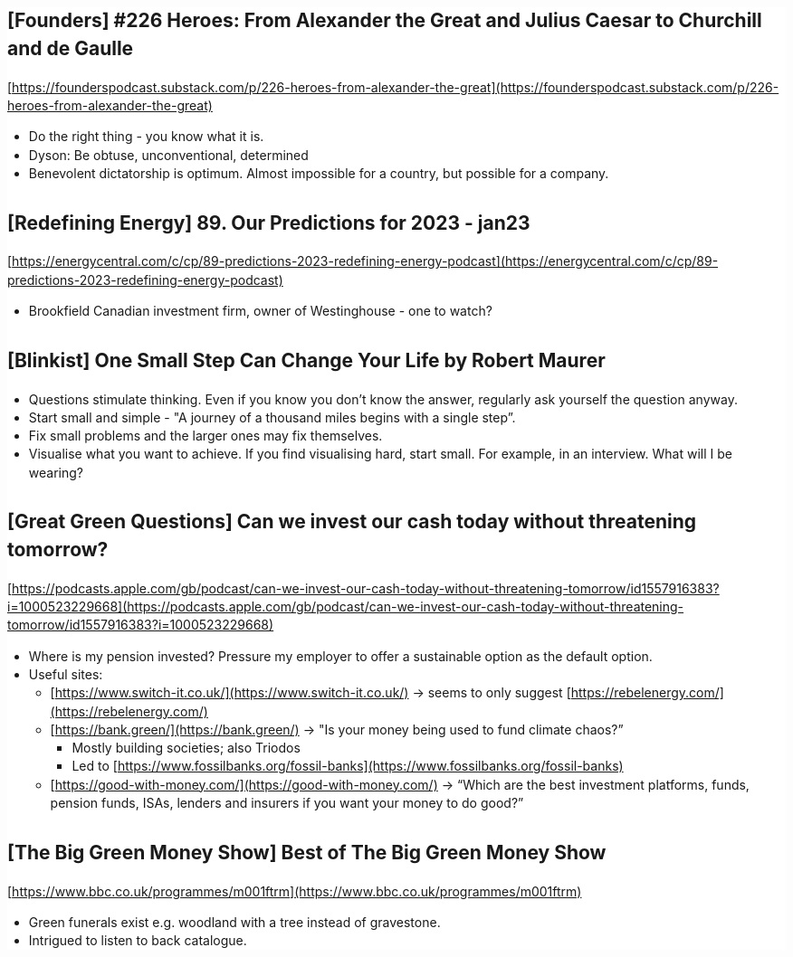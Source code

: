 ## [Founders] #226 Heroes: From Alexander the Great and Julius Caesar to Churchill and de Gaulle

[https://founderspodcast.substack.com/p/226-heroes-from-alexander-the-great](https://founderspodcast.substack.com/p/226-heroes-from-alexander-the-great)

- Do the right thing - you know what it is.
- Dyson: Be obtuse, unconventional, determined
- Benevolent dictatorship is optimum. Almost impossible for a country, but possible for a company.

## [Redefining Energy] 89. Our Predictions for 2023 - jan23

[https://energycentral.com/c/cp/89-predictions-2023-redefining-energy-podcast](https://energycentral.com/c/cp/89-predictions-2023-redefining-energy-podcast)

- Brookfield Canadian investment firm, owner of Westinghouse - one to watch?

## [Blinkist] One Small Step Can Change Your Life by Robert Maurer

- Questions stimulate thinking. Even if you know you don’t know the answer, regularly ask yourself the question anyway.
- Start small and simple - "A journey of a thousand miles begins with a single step”.
- Fix small problems and the larger ones may fix themselves.
- Visualise what you want to achieve. If you find visualising hard, start small. For example, in an interview. What will I be wearing?

## [Great Green Questions] Can we invest our cash today without threatening tomorrow?

[https://podcasts.apple.com/gb/podcast/can-we-invest-our-cash-today-without-threatening-tomorrow/id1557916383?i=1000523229668](https://podcasts.apple.com/gb/podcast/can-we-invest-our-cash-today-without-threatening-tomorrow/id1557916383?i=1000523229668)

- Where is my pension invested? Pressure my employer to offer a sustainable option as the default option.
- Useful sites:
    - [https://www.switch-it.co.uk/](https://www.switch-it.co.uk/) → seems to only suggest [https://rebelenergy.com/](https://rebelenergy.com/)
    - [https://bank.green/](https://bank.green/) → "Is your money being used to fund climate chaos?”
        - Mostly building societies; also Triodos
        - Led to [https://www.fossilbanks.org/fossil-banks](https://www.fossilbanks.org/fossil-banks)
    - [https://good-with-money.com/](https://good-with-money.com/) → “Which are the best investment platforms, funds, pension funds, ISAs, lenders and insurers if you want your money to do good?”

## [The Big Green Money Show] Best of The Big Green Money Show

[https://www.bbc.co.uk/programmes/m001ftrm](https://www.bbc.co.uk/programmes/m001ftrm)

- Green funerals exist e.g. woodland with a tree instead of gravestone.
- Intrigued to listen to back catalogue.
